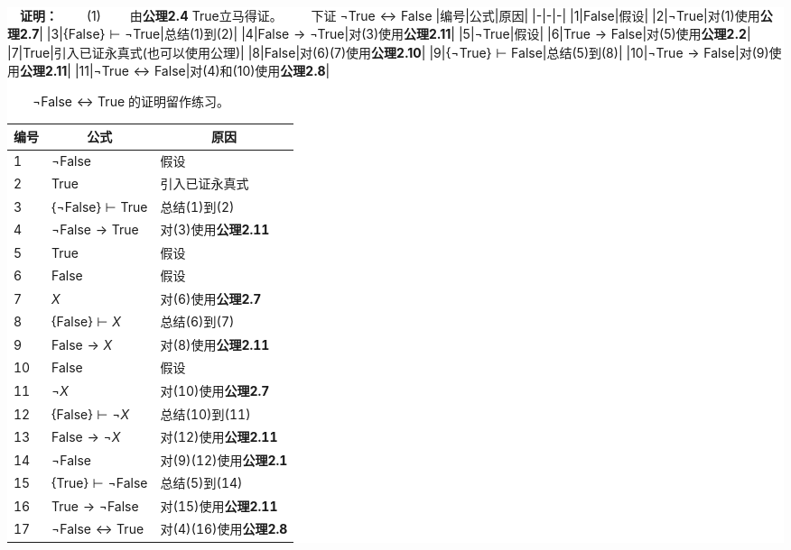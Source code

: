 &emsp;**证明：**
&emsp;&emsp;(1)
&emsp;&emsp;由**公理2.4** $\text{True}$立马得证。
&emsp;&emsp;下证 $\neg\text{True} \leftrightarrow \text{False}$
|编号|公式|原因|
|-|-|-|
|$1$|$\text{False}$|假设|
|$2$|$\neg\text{True}$|对(1)使用**公理2.7**|
|$3$|$\{\text{False}\}\vdash\neg\text{True}$|总结(1)到(2)|
|$4$|$\text{False}\rightarrow\neg\text{True}$|对(3)使用**公理2.11**|
|$5$|$\neg\text{True}$|假设|
|$6$|$\text{True}\rightarrow\text{False}$|对(5)使用**公理2.2**|
|$7$|$\text{True}$|引入已证永真式(也可以使用公理)|
|$8$|$\text{False}$|对(6)(7)使用**公理2.10**|
|$9$|$\{\neg\text{True}\}\vdash\text{False}$|总结(5)到(8)|
|$10$|$\neg\text{True}\rightarrow\text{False}$|对(9)使用**公理2.11**|
|$11$|$\neg\text{True}\leftrightarrow\text{False}$|对(4)和(10)使用**公理2.8**|

&emsp;&emsp;$\neg\text{False} \leftrightarrow \text{True}$ 的证明留作练习。

|编号|公式|原因|
|-|-|-|
|$1$|$\neg\text{False}$|假设|
|$2$|$\text{True}$|引入已证永真式|
|$3$|$\{\neg\text{False}\}\vdash\text{True}$|总结(1)到(2)|
|$4$|$\neg\text{False}\rightarrow\text{True}$|对(3)使用**公理2.11**|
|$5$|$\text{True}$|假设|
|$6$|$\text{False}$|假设|
|$7$|$X$|对(6)使用**公理2.7**|
|$8$|$\{\text{False}\}\vdash X$|总结(6)到(7)|
|$9$|$\text{False}\rightarrow X$|对(8)使用**公理2.11**|
|$10$|$\text{False}$|假设|
|$11$|$\neg X$|对(10)使用**公理2.7**|
|$12$|$\{\text{False}\}\vdash \neg X$|总结(10)到(11)|
|$13$|$\text{False}\rightarrow \neg X$|对(12)使用**公理2.11**|
|$14$|$\neg\text{False}$|对(9)(12)使用**公理2.1**|
|$15$|$\{\text{True}\}\vdash\neg\text{False}$|总结(5)到(14)|
|$16$|$\text{True}\rightarrow\neg\text{False}$|对(15)使用**公理2.11**|
|$17$|$\neg\text{False}\leftrightarrow\text{True}$|对(4)(16)使用**公理2.8**|
